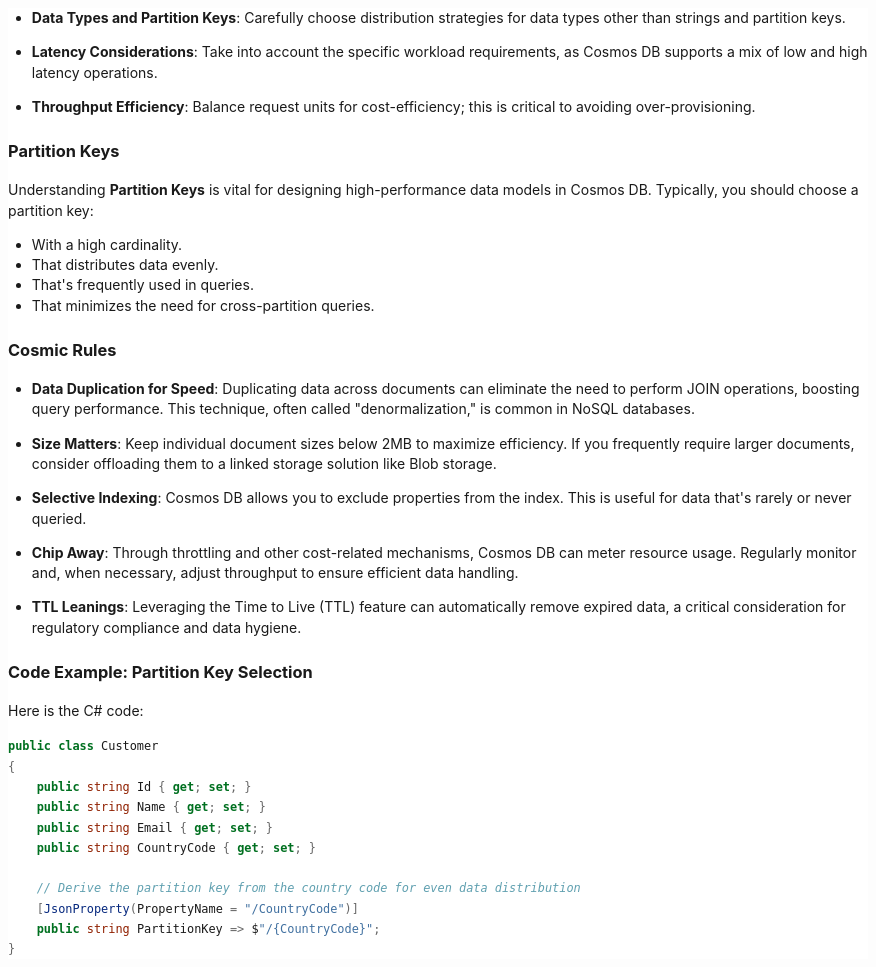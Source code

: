 - **Data Types and Partition Keys**: Carefully choose distribution strategies for data types other than strings and partition keys.

- **Latency Considerations**: Take into account the specific workload requirements, as Cosmos DB supports a mix of low and high latency operations.

- **Throughput Efficiency**: Balance request units for cost-efficiency; this is critical to avoiding over-provisioning.

### Partition Keys

Understanding **Partition Keys** is vital for designing high-performance data models in Cosmos DB. Typically, you should choose a partition key:

- With a high cardinality.
- That distributes data evenly.
- That's frequently used in queries.
- That minimizes the need for cross-partition queries.

### Cosmic Rules

- **Data Duplication for Speed**: Duplicating data across documents can eliminate the need to perform JOIN operations, boosting query performance. This technique, often called "denormalization," is common in NoSQL databases.

- **Size Matters**: Keep individual document sizes below 2MB to maximize efficiency. If you frequently require larger documents, consider offloading them to a linked storage solution like Blob storage.

- **Selective Indexing**: Cosmos DB allows you to exclude properties from the index. This is useful for data that's rarely or never queried.

- **Chip Away**: Through throttling and other cost-related mechanisms, Cosmos DB can meter resource usage. Regularly monitor and, when necessary, adjust throughput to ensure efficient data handling.

- **TTL Leanings**: Leveraging the Time to Live (TTL) feature can automatically remove expired data, a critical consideration for regulatory compliance and data hygiene.

### Code Example: Partition Key Selection

Here is the C# code:

```csharp
public class Customer
{
    public string Id { get; set; }
    public string Name { get; set; }
    public string Email { get; set; }
    public string CountryCode { get; set; }

    // Derive the partition key from the country code for even data distribution
    [JsonProperty(PropertyName = "/CountryCode")]
    public string PartitionKey => $"/{CountryCode}";
}
```
